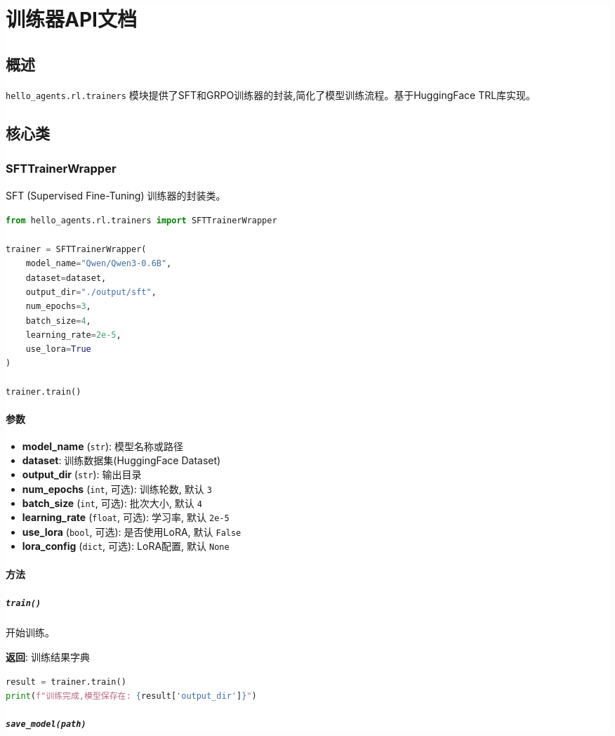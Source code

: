 # 训练器API文档

## 概述

`hello_agents.rl.trainers` 模块提供了SFT和GRPO训练器的封装,简化了模型训练流程。基于HuggingFace TRL库实现。

## 核心类

### SFTTrainerWrapper

SFT (Supervised Fine-Tuning) 训练器的封装类。

```python
from hello_agents.rl.trainers import SFTTrainerWrapper

trainer = SFTTrainerWrapper(
    model_name="Qwen/Qwen3-0.6B",
    dataset=dataset,
    output_dir="./output/sft",
    num_epochs=3,
    batch_size=4,
    learning_rate=2e-5,
    use_lora=True
)

trainer.train()
```

#### 参数

- **model_name** (`str`): 模型名称或路径
- **dataset**: 训练数据集(HuggingFace Dataset)
- **output_dir** (`str`): 输出目录
- **num_epochs** (`int`, 可选): 训练轮数, 默认 `3`
- **batch_size** (`int`, 可选): 批次大小, 默认 `4`
- **learning_rate** (`float`, 可选): 学习率, 默认 `2e-5`
- **use_lora** (`bool`, 可选): 是否使用LoRA, 默认 `False`
- **lora_config** (`dict`, 可选): LoRA配置, 默认 `None`

#### 方法

##### `train()`

开始训练。

**返回**: 训练结果字典

```python
result = trainer.train()
print(f"训练完成,模型保存在: {result['output_dir']}")
```

##### `save_model(path)`
